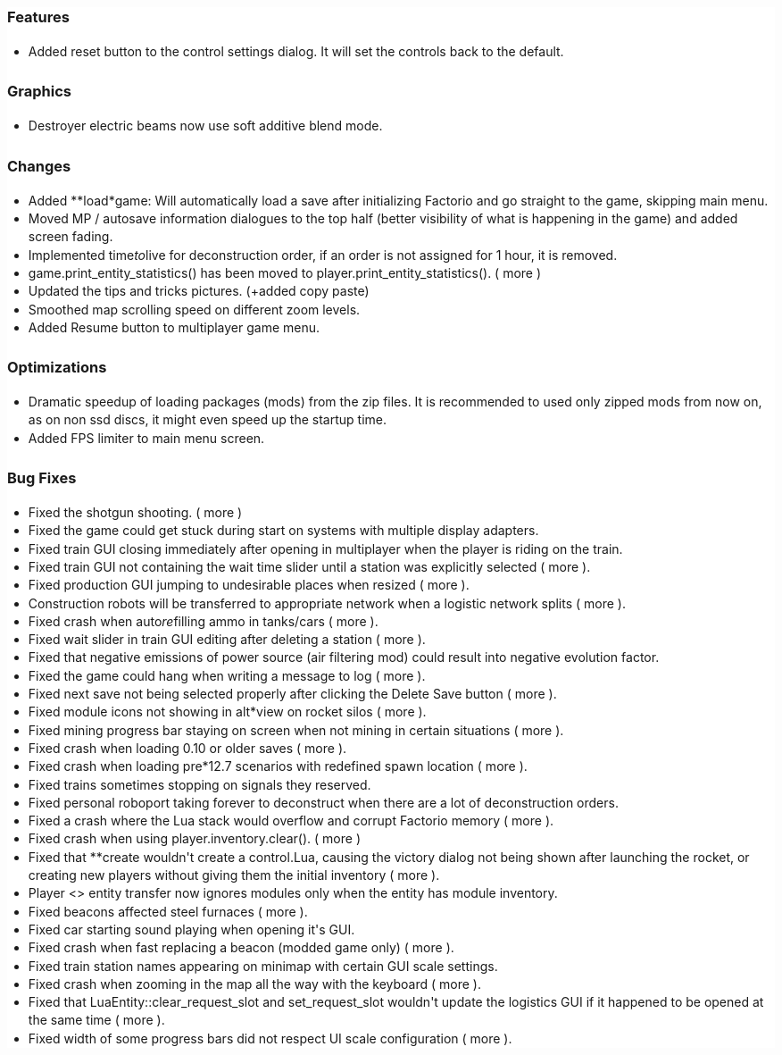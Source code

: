 ### Features

- Added reset button to the control settings dialog. It will set the controls back to the default.

### Graphics

- Destroyer electric beams now use soft additive blend mode.

### Changes

- Added **load*game: Will automatically load a save after initializing Factorio and go straight to the game, skipping main menu.
- Moved MP / autosave information dialogues to the top half (better visibility of what is happening in the game) and added screen fading.
- Implemented time*to*live for deconstruction order, if an order is not assigned for 1 hour, it is removed.
- game.print_entity_statistics() has been moved to player.print_entity_statistics(). ( more )
- Updated the tips and tricks pictures. (+added copy paste)
- Smoothed map scrolling speed on different zoom levels.
- Added Resume button to multiplayer game menu.

### Optimizations

- Dramatic speedup of loading packages (mods) from the zip files. It is recommended to used only zipped mods from now on, as on non ssd discs, it might even speed up the startup time.
- Added FPS limiter to main menu screen.

### Bug Fixes

- Fixed the shotgun shooting. ( more )
- Fixed the game could get stuck during start on systems with multiple display adapters.
- Fixed train GUI closing immediately after opening in multiplayer when the player is riding on the train.
- Fixed train GUI not containing the wait time slider until a station was explicitly selected ( more ).
- Fixed production GUI jumping to undesirable places when resized ( more ).
- Construction robots will be transferred to appropriate network when a logistic network splits ( more ).
- Fixed crash when auto*re*filling ammo in tanks/cars ( more ).
- Fixed wait slider in train GUI editing after deleting a station ( more ).
- Fixed that negative emissions of power source (air filtering mod) could result into negative evolution factor.
- Fixed the game could hang when writing a message to log ( more ).
- Fixed next save not being selected properly after clicking the Delete Save button ( more ).
- Fixed module icons not showing in alt*view on rocket silos ( more ).
- Fixed mining progress bar staying on screen when not mining in certain situations ( more ).
- Fixed crash when loading 0.10 or older saves ( more ).
- Fixed crash when loading pre*12.7 scenarios with redefined spawn location ( more ).
- Fixed trains sometimes stopping on signals they reserved.
- Fixed personal roboport taking forever to deconstruct when there are a lot of deconstruction orders.
- Fixed a crash where the Lua stack would overflow and corrupt Factorio memory ( more ).
- Fixed crash when using player.inventory.clear(). ( more )
- Fixed that **create wouldn't create a control.Lua, causing the victory dialog not being shown after launching the rocket, or creating new players without giving them the initial inventory ( more ).
- Player <> entity transfer now ignores modules only when the entity has module inventory.
- Fixed beacons affected steel furnaces ( more ).
- Fixed car starting sound playing when opening it's GUI.
- Fixed crash when fast replacing a beacon (modded game only) ( more ).
- Fixed train station names appearing on minimap with certain GUI scale settings.
- Fixed crash when zooming in the map all the way with the keyboard ( more ).
- Fixed that LuaEntity::clear_request_slot and set_request_slot wouldn't update the logistics GUI if it happened to be opened at the same time ( more ).
- Fixed width of some progress bars did not respect UI scale configuration ( more ).
